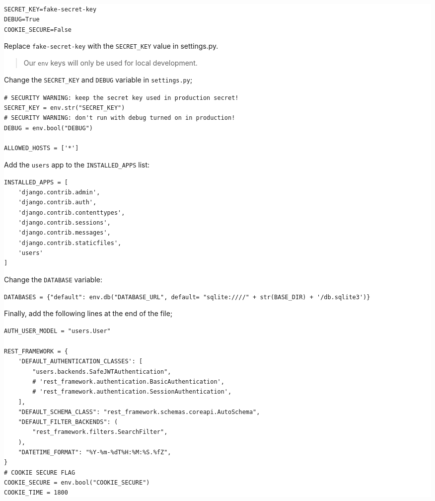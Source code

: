 
    SECRET_KEY=fake-secret-key
    DEBUG=True
    COOKIE_SECURE=False

Replace `fake-secret-key` with the `SECRET_KEY` value in settings.py.


> Our `env` keys will only be used for local development.

Change the `SECRET_KEY` and `DEBUG` variable in `settings.py`;


    # SECURITY WARNING: keep the secret key used in production secret!
    SECRET_KEY = env.str("SECRET_KEY") 
    # SECURITY WARNING: don't run with debug turned on in production!
    DEBUG = env.bool("DEBUG")
    
    ALLOWED_HOSTS = ['*']

Add the `users` app to the `INSTALLED_APPS` list:


    INSTALLED_APPS = [
        'django.contrib.admin',
        'django.contrib.auth',
        'django.contrib.contenttypes',
        'django.contrib.sessions',
        'django.contrib.messages',
        'django.contrib.staticfiles',
        'users'
    ]

Change the `DATABASE` variable:


    DATABASES = {"default": env.db("DATABASE_URL", default= "sqlite:////" + str(BASE_DIR) + '/db.sqlite3')}

Finally, add the following lines at the end of the file;


    AUTH_USER_MODEL = "users.User"
    
    REST_FRAMEWORK = {
        'DEFAULT_AUTHENTICATION_CLASSES': [
            "users.backends.SafeJWTAuthentication",
            # 'rest_framework.authentication.BasicAuthentication',
            # 'rest_framework.authentication.SessionAuthentication',
        ],
        "DEFAULT_SCHEMA_CLASS": "rest_framework.schemas.coreapi.AutoSchema",
        "DEFAULT_FILTER_BACKENDS": (
            "rest_framework.filters.SearchFilter",
        ),
        "DATETIME_FORMAT": "%Y-%m-%dT%H:%M:%S.%fZ",
    }
    # COOKIE SECURE FLAG
    COOKIE_SECURE = env.bool("COOKIE_SECURE")
    COOKIE_TIME = 1800
